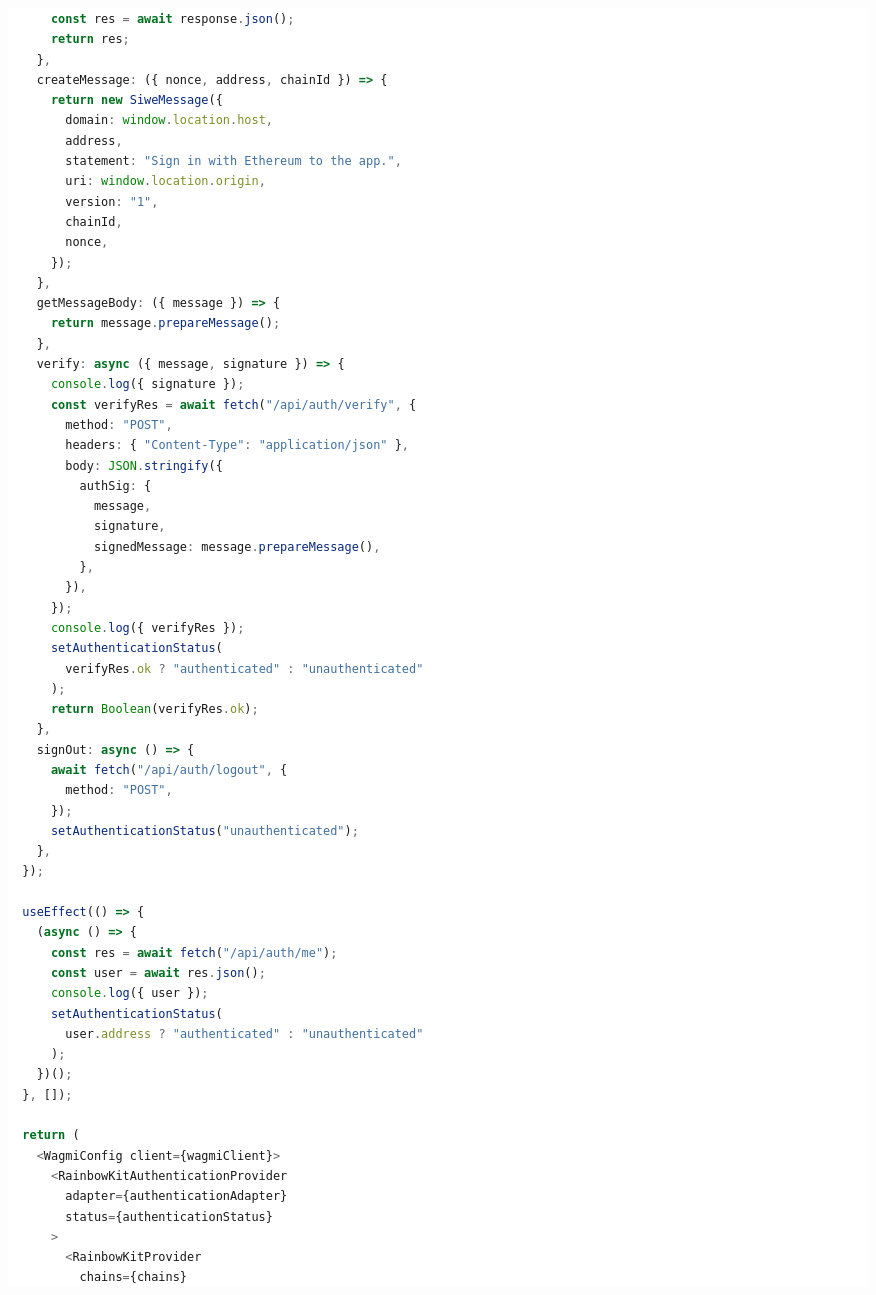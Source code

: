 ```typescript
      const res = await response.json();
      return res;
    },
    createMessage: ({ nonce, address, chainId }) => {
      return new SiweMessage({
        domain: window.location.host,
        address,
        statement: "Sign in with Ethereum to the app.",
        uri: window.location.origin,
        version: "1",
        chainId,
        nonce,
      });
    },
    getMessageBody: ({ message }) => {
      return message.prepareMessage();
    },
    verify: async ({ message, signature }) => {
      console.log({ signature });
      const verifyRes = await fetch("/api/auth/verify", {
        method: "POST",
        headers: { "Content-Type": "application/json" },
        body: JSON.stringify({
          authSig: {
            message,
            signature,
            signedMessage: message.prepareMessage(),
          },
        }),
      });
      console.log({ verifyRes });
      setAuthenticationStatus(
        verifyRes.ok ? "authenticated" : "unauthenticated"
      );
      return Boolean(verifyRes.ok);
    },
    signOut: async () => {
      await fetch("/api/auth/logout", {
        method: "POST",
      });
      setAuthenticationStatus("unauthenticated");
    },
  });

  useEffect(() => {
    (async () => {
      const res = await fetch("/api/auth/me");
      const user = await res.json();
      console.log({ user });
      setAuthenticationStatus(
        user.address ? "authenticated" : "unauthenticated"
      );
    })();
  }, []);

  return (
    <WagmiConfig client={wagmiClient}>
      <RainbowKitAuthenticationProvider
        adapter={authenticationAdapter}
        status={authenticationStatus}
      >
        <RainbowKitProvider
          chains={chains}
```